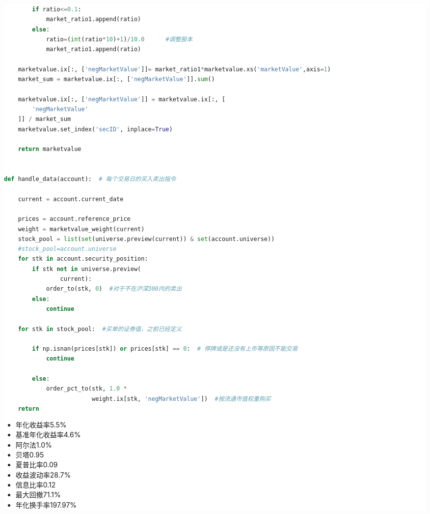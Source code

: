 ```python
        if ratio<=0.1:
            market_ratio1.append(ratio)
        else:
            ratio=(int(ratio*10)+1)/10.0      #调整股本
            market_ratio1.append(ratio)
    
    marketvalue.ix[:, ['negMarketValue']]= market_ratio1*marketvalue.xs('marketValue',axis=1)
    market_sum = marketvalue.ix[:, ['negMarketValue']].sum()  
                                                                        
    marketvalue.ix[:, ['negMarketValue']] = marketvalue.ix[:, [
        'negMarketValue'
    ]] / market_sum  
    marketvalue.set_index('secID', inplace=True) 

    return marketvalue


def handle_data(account):  # 每个交易日的买入卖出指令

    current = account.current_date  
        
    prices = account.reference_price 
    weight = marketvalue_weight(current)
    stock_pool = list(set(universe.preview(current)) & set(account.universe))
    #stock_pool=account.universe
    for stk in account.security_position: 
        if stk not in universe.preview(
                current):  
            order_to(stk, 0)  #对于不在沪深300内的卖出
        else:
            continue

    for stk in stock_pool:  #买单的证券值，之前已经定义

        if np.isnan(prices[stk]) or prices[stk] == 0:  # 停牌或是还没有上市等原因不能交易
            continue

        else:
            order_pct_to(stk, 1.0 *
                         weight.ix[stk, 'negMarketValue'])  #按流通市值权重购买
    return

```

- 年化收益率5.5%
- 基准年化收益率4.6%
- 阿尔法1.0%
- 贝塔0.95
- 夏普比率0.09
- 收益波动率28.7%
- 信息比率0.12
- 最大回撤71.1%
- 年化换手率197.97%
